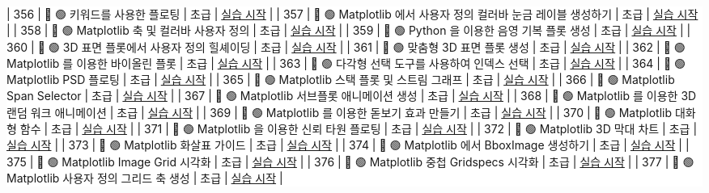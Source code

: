 |      356 | 📖 🟢 키워드를 사용한 플로팅                                           | 초급     | <a target='_blank' href='https://labex.io/ko/tutorials/python-plotting-with-keywords-48795'>실습 시작</a>                                           |
|      357 | 📖 🟢 Matplotlib 에서 사용자 정의 컬러바 눈금 레이블 생성하기          | 초급     | <a target='_blank' href='https://labex.io/ko/tutorials/python-creating-custom-colorbar-tickels-in-matplotlib-48609'>실습 시작</a>                   |
|      358 | 📖 🟢 Matplotlib 축 및 컬러바 사용자 정의                              | 초급     | <a target='_blank' href='https://labex.io/ko/tutorials/python-customizing-matplotlib-axes-and-colorbars-48660'>실습 시작</a>                        |
|      359 | 📖 🟢 Python 을 이용한 음영 기복 플롯 생성                             | 초급     | <a target='_blank' href='https://labex.io/ko/tutorials/python-creating-shaded-relief-plots-with-python-48924'>실습 시작</a>                         |
|      360 | 📖 🟢 3D 표면 플롯에서 사용자 정의 힐셰이딩                            | 초급     | <a target='_blank' href='https://labex.io/ko/tutorials/python-custom-hillshading-in-a-3d-surface-plot-48644'>실습 시작</a>                          |
|      361 | 📖 🟢 맞춤형 3D 표면 플롯 생성                                         | 초급     | <a target='_blank' href='https://labex.io/ko/tutorials/python-creating-customized-3d-surface-plots-48971'>실습 시작</a>                             |
|      362 | 📖 🟢 Matplotlib 를 이용한 바이올린 플롯                               | 초급     | <a target='_blank' href='https://labex.io/ko/tutorials/python-violin-plotting-with-matplotlib-49023'>실습 시작</a>                                  |
|      363 | 📖 🟢 다각형 선택 도구를 사용하여 인덱스 선택                          | 초급     | <a target='_blank' href='https://labex.io/ko/tutorials/python-select-indices-using-polygon-selector-48877'>실습 시작</a>                            |
|      364 | 📖 🟢 Matplotlib PSD 플로팅                                            | 초급     | <a target='_blank' href='https://labex.io/ko/tutorials/python-matplotlib-psd-plotting-48884'>실습 시작</a>                                          |
|      365 | 📖 🟢 Matplotlib 스택 플롯 및 스트림 그래프                            | 초급     | <a target='_blank' href='https://labex.io/ko/tutorials/matplotlib-matplotlib-stackplots-and-streamgraphs-48956'>실습 시작</a>                       |
|      366 | 📖 🟢 Matplotlib Span Selector                                         | 초급     | <a target='_blank' href='https://labex.io/ko/tutorials/python-matplotlib-span-selector-48949'>실습 시작</a>                                         |
|      367 | 📖 🟢 Matplotlib 서브플롯 애니메이션 생성                              | 초급     | <a target='_blank' href='https://labex.io/ko/tutorials/python-create-animated-matplotlib-subplots-48840'>실습 시작</a>                              |
|      368 | 📖 🟢 Matplotlib 를 이용한 3D 랜덤 워크 애니메이션                     | 초급     | <a target='_blank' href='https://labex.io/ko/tutorials/python-animated-3d-random-walk-in-matplotlib-48901'>실습 시작</a>                            |
|      369 | 📖 🟢 Matplotlib 를 이용한 돋보기 효과 만들기                          | 초급     | <a target='_blank' href='https://labex.io/ko/tutorials/python-creating-a-looking-glass-with-matplotlib-48814'>실습 시작</a>                         |
|      370 | 📖 🟢 Matplotlib 대화형 함수                                           | 초급     | <a target='_blank' href='https://labex.io/ko/tutorials/python-matplotlib-interactive-functions-48754'>실습 시작</a>                                 |
|      371 | 📖 🟢 Matplotlib 을 이용한 신뢰 타원 플로팅                            | 초급     | <a target='_blank' href='https://labex.io/ko/tutorials/python-plotting-confidence-ellipses-with-matplotlib-48615'>실습 시작</a>                     |
|      372 | 📖 🟢 Matplotlib 3D 막대 차트                                          | 초급     | <a target='_blank' href='https://labex.io/ko/tutorials/python-matplotlib-3d-bar-chart-48529'>실습 시작</a>                                          |
|      373 | 📖 🟢 Matplotlib 화살표 가이드                                         | 초급     | <a target='_blank' href='https://labex.io/ko/tutorials/python-matplotlib-arrow-guide-48553'>실습 시작</a>                                           |
|      374 | 📖 🟢 Matplotlib 에서 BboxImage 생성하기                               | 초급     | <a target='_blank' href='https://labex.io/ko/tutorials/python-create-bboximage-in-matplotlib-48667'>실습 시작</a>                                   |
|      375 | 📖 🟢 Matplotlib Image Grid 시각화                                     | 초급     | <a target='_blank' href='https://labex.io/ko/tutorials/matplotlib-matplotlib-image-grid-visualization-48681'>실습 시작</a>                          |
|      376 | 📖 🟢 Matplotlib 중첩 Gridspecs 시각화                                 | 초급     | <a target='_blank' href='https://labex.io/ko/tutorials/python-matplotlib-nested-gridspecs-visualization-48759'>실습 시작</a>                        |
|      377 | 📖 🟢 Matplotlib 사용자 정의 그리드 축 생성                            | 초급     | <a target='_blank' href='https://labex.io/ko/tutorials/python-custom-matplotlib-grid-axes-creation-48930'>실습 시작</a>                             |
